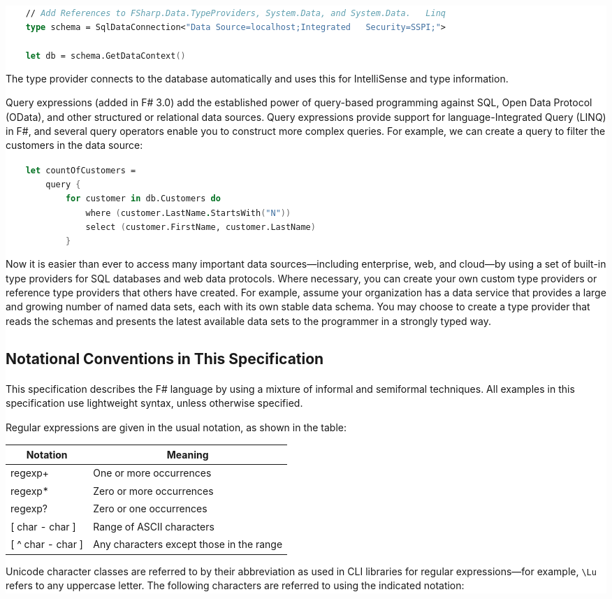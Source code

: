 ```fsharp
    // Add References to FSharp.Data.TypeProviders, System.Data, and System.Data.   Linq
    type schema = SqlDataConnection<"Data Source=localhost;Integrated   Security=SSPI;">

    let db = schema.GetDataContext()
```

The type provider connects to the database automatically and uses this for IntelliSense and type information.

Query expressions (added in F# 3.0) add the established power of query-based programming against SQL, Open Data Protocol (OData), and other structured or relational data sources. Query expressions provide support for language-Integrated Query (LINQ) in F#, and several query operators enable you to construct more complex queries. For example, we can create a query to filter the customers in the data source:

```fsharp
    let countOfCustomers =
        query {
            for customer in db.Customers do
                where (customer.LastName.StartsWith("N"))
                select (customer.FirstName, customer.LastName)
            }
```

Now it is easier than ever to access many important data sources—including enterprise, web, and cloud—by using a set of built-in type providers for SQL databases and web data protocols. Where necessary, you can create your own custom type providers or reference type providers that others have created. For example, assume your organization has a data service that provides a large and growing number of named data sets, each with its own stable data schema. You may choose to create a type provider that reads the schemas and presents the latest available data sets to the programmer in a strongly typed way.

## Notational Conventions in This Specification

This specification describes the F# language by using a mixture of informal and semiformal techniques. All examples in this specification use lightweight syntax, unless otherwise specified.

Regular expressions are given in the usual notation, as shown in the table:

| Notation          | Meaning                                  |
| ----------------- | ---------------------------------------- |
| regexp+           | One or more occurrences                  |
| regexp*           | Zero or more occurrences                 |
| regexp?           | Zero or one occurrences                  |
| [ char - char ]   | Range of ASCII characters                |
| [ ^ char - char ] | Any characters except those in the range |

Unicode character classes are referred to by their abbreviation as used in CLI libraries for regular expressions—for example, `\Lu` refers to any uppercase letter. The following characters are referred to using the indicated notation:
